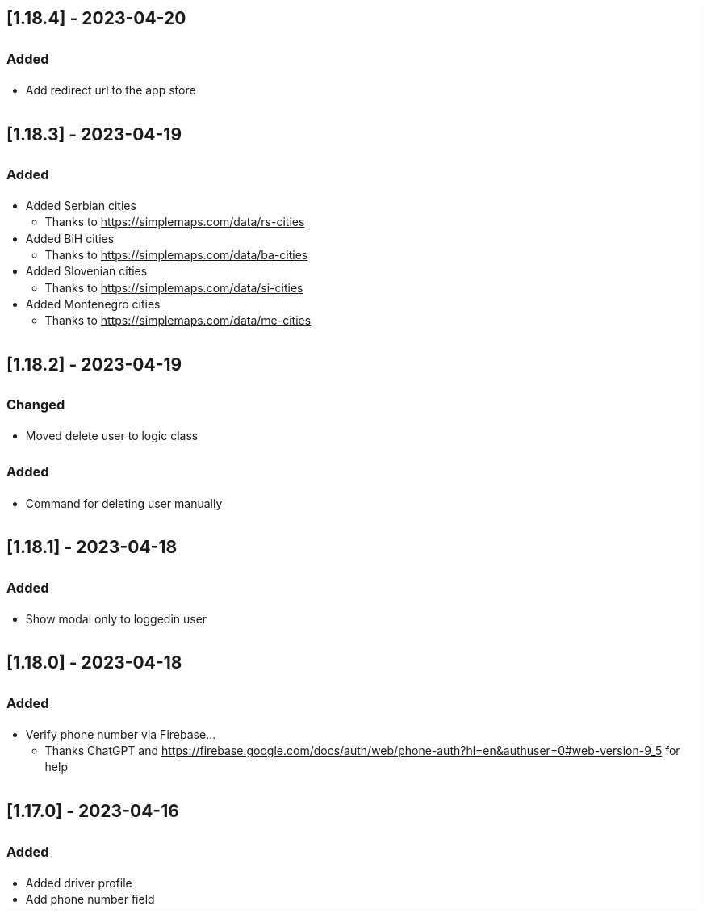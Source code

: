 ## [1.18.4] - 2023-04-20

### Added

- Add redirect url to the app store

## [1.18.3] - 2023-04-19

### Added

- Added Serbian cities
    - Thanks to https://simplemaps.com/data/rs-cities
- Added BiH cities
    - Thanks to https://simplemaps.com/data/ba-cities
- Added Slovenian cities
    - Thanks to https://simplemaps.com/data/si-cities
- Added Montenegro cities
    - Thanks to https://simplemaps.com/data/me-cities

## [1.18.2] - 2023-04-19

### Changed

- Moved delete user to logic class

### Added

- Command for deleting user manually

## [1.18.1] - 2023-04-18

### Added

- Show modal only to loggedin user

## [1.18.0] - 2023-04-18

### Added

- Verify phone number via Firebase...
    - Thanks ChatGPT and https://firebase.google.com/docs/auth/web/phone-auth?hl=en&authuser=0#web-version-9_5 for help

## [1.17.0] - 2023-04-16

### Added

- Added driver profile
- Add phone number field
